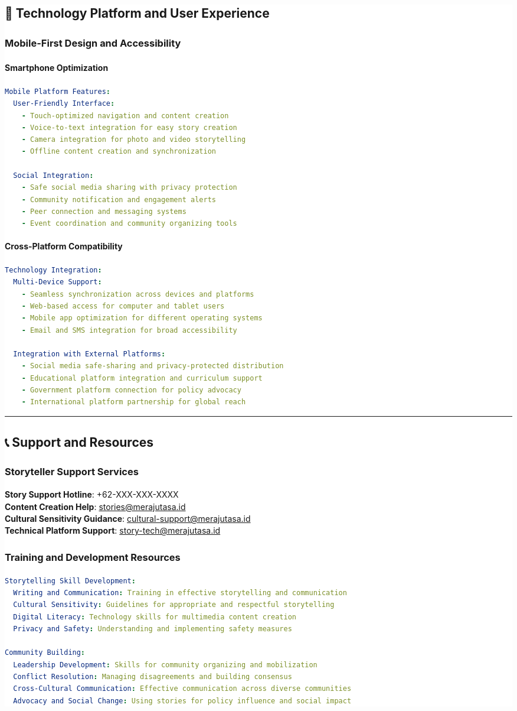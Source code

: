 ## 📱 Technology Platform and User Experience

### Mobile-First Design and Accessibility

#### Smartphone Optimization
```yaml
Mobile Platform Features:
  User-Friendly Interface:
    - Touch-optimized navigation and content creation
    - Voice-to-text integration for easy story creation
    - Camera integration for photo and video storytelling
    - Offline content creation and synchronization
  
  Social Integration:
    - Safe social media sharing with privacy protection
    - Community notification and engagement alerts
    - Peer connection and messaging systems
    - Event coordination and community organizing tools
```

#### Cross-Platform Compatibility
```yaml
Technology Integration:
  Multi-Device Support:
    - Seamless synchronization across devices and platforms
    - Web-based access for computer and tablet users
    - Mobile app optimization for different operating systems
    - Email and SMS integration for broad accessibility
  
  Integration with External Platforms:
    - Social media safe-sharing and privacy-protected distribution
    - Educational platform integration and curriculum support
    - Government platform connection for policy advocacy
    - International platform partnership for global reach
```

---

## 📞 Support and Resources

### Storyteller Support Services
**Story Support Hotline**: +62-XXX-XXX-XXXX  
**Content Creation Help**: stories@merajutasa.id  
**Cultural Sensitivity Guidance**: cultural-support@merajutasa.id  
**Technical Platform Support**: story-tech@merajutasa.id

### Training and Development Resources
```yaml
Storytelling Skill Development:
  Writing and Communication: Training in effective storytelling and communication
  Cultural Sensitivity: Guidelines for appropriate and respectful storytelling
  Digital Literacy: Technology skills for multimedia content creation
  Privacy and Safety: Understanding and implementing safety measures
  
Community Building:
  Leadership Development: Skills for community organizing and mobilization
  Conflict Resolution: Managing disagreements and building consensus
  Cross-Cultural Communication: Effective communication across diverse communities
  Advocacy and Social Change: Using stories for policy influence and social impact
```
